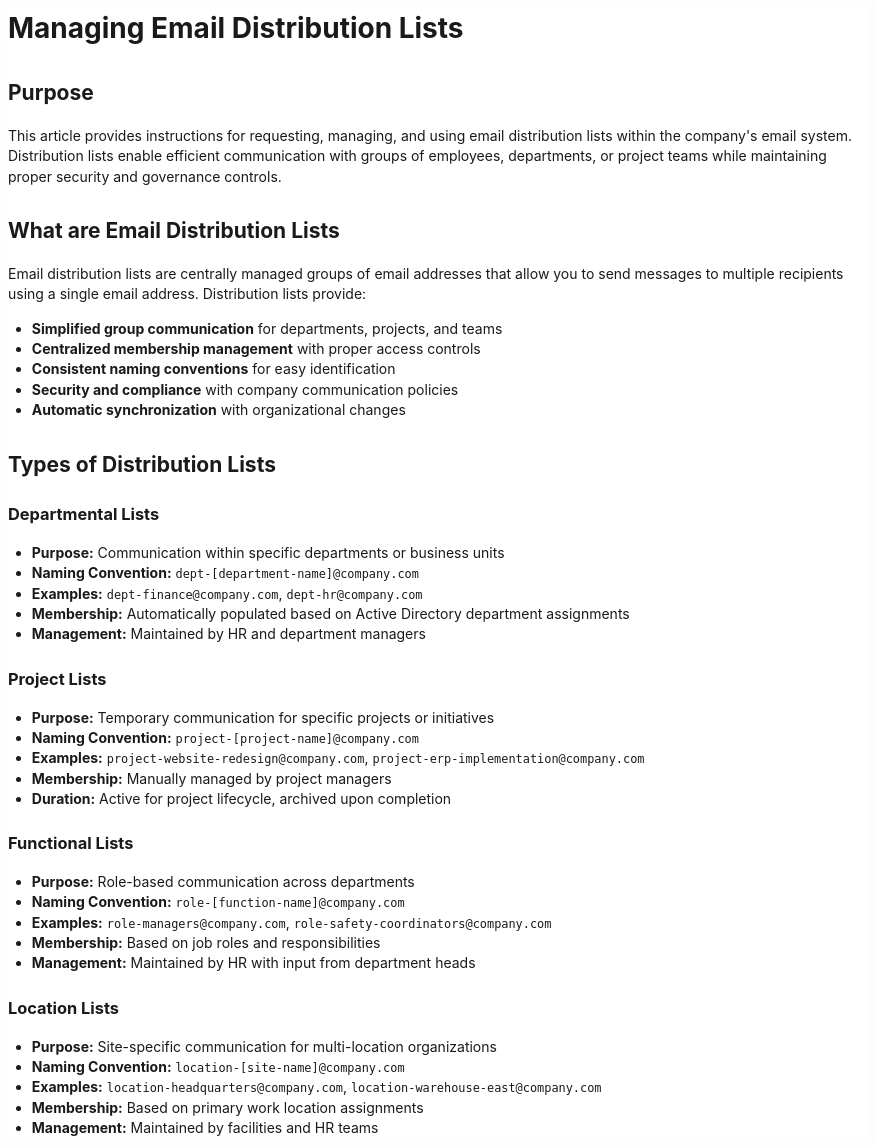 # Managing Email Distribution Lists

## Purpose

This article provides instructions for requesting, managing, and using email distribution lists within the company's email system. Distribution lists enable efficient communication with groups of employees, departments, or project teams while maintaining proper security and governance controls.

## What are Email Distribution Lists

Email distribution lists are centrally managed groups of email addresses that allow you to send messages to multiple recipients using a single email address. Distribution lists provide:

- **Simplified group communication** for departments, projects, and teams
- **Centralized membership management** with proper access controls
- **Consistent naming conventions** for easy identification
- **Security and compliance** with company communication policies
- **Automatic synchronization** with organizational changes

## Types of Distribution Lists

### **Departmental Lists**
- **Purpose:** Communication within specific departments or business units
- **Naming Convention:** `dept-[department-name]@company.com`
- **Examples:** `dept-finance@company.com`, `dept-hr@company.com`
- **Membership:** Automatically populated based on Active Directory department assignments
- **Management:** Maintained by HR and department managers

### **Project Lists**
- **Purpose:** Temporary communication for specific projects or initiatives
- **Naming Convention:** `project-[project-name]@company.com`
- **Examples:** `project-website-redesign@company.com`, `project-erp-implementation@company.com`
- **Membership:** Manually managed by project managers
- **Duration:** Active for project lifecycle, archived upon completion

### **Functional Lists**
- **Purpose:** Role-based communication across departments
- **Naming Convention:** `role-[function-name]@company.com`
- **Examples:** `role-managers@company.com`, `role-safety-coordinators@company.com`
- **Membership:** Based on job roles and responsibilities
- **Management:** Maintained by HR with input from department heads

### **Location Lists**
- **Purpose:** Site-specific communication for multi-location organizations
- **Naming Convention:** `location-[site-name]@company.com`
- **Examples:** `location-headquarters@company.com`, `location-warehouse-east@company.com`
- **Membership:** Based on primary work location assignments
- **Management:** Maintained by facilities and HR teams
